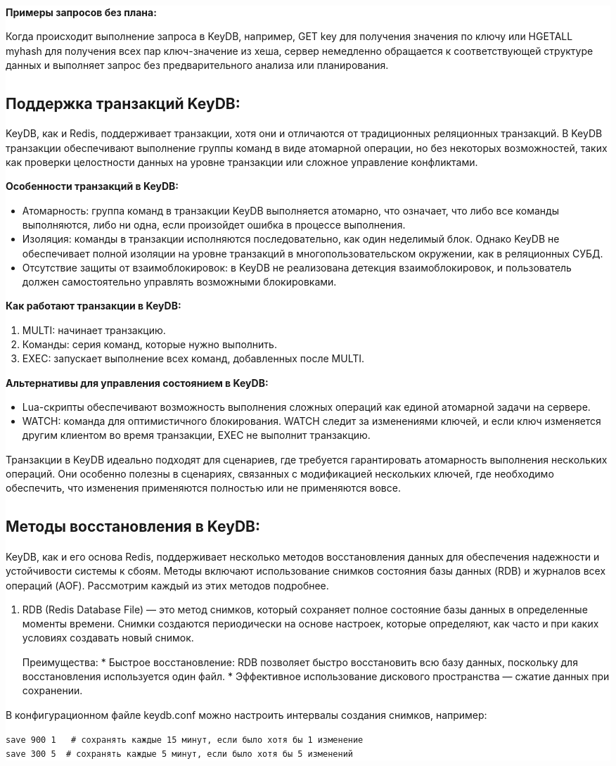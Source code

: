 **Примеры запросов без плана:**

Когда происходит выполнение запроса в KeyDB, например, GET key для получения значения по ключу или HGETALL myhash для получения всех пар ключ-значение из хеша, сервер немедленно обращается к соответствующей структуре данных и выполняет запрос без предварительного анализа или планирования.

## Поддержка транзакций KeyDB:
KeyDB, как и Redis, поддерживает транзакции, хотя они и отличаются от традиционных реляционных транзакций. В KeyDB транзакции обеспечивают выполнение группы команд в виде атомарной операции, но без некоторых возможностей, таких как проверки целостности данных на уровне транзакции или сложное управление конфликтами.

**Особенности транзакций в KeyDB:**
* Атомарность: группа команд в транзакции KeyDB выполняется атомарно, что означает, что либо все команды выполняются, либо ни одна, если произойдет ошибка в процессе выполнения.
* Изоляция: команды в транзакции исполняются последовательно, как один неделимый блок. Однако KeyDB не обеспечивает полной изоляции на уровне транзакций в многопользовательском окружении, как в реляционных СУБД.
* Отсутствие защиты от взаимоблокировок: в KeyDB не реализована детекция взаимоблокировок, и пользователь должен самостоятельно управлять возможными блокировками.

**Как работают транзакции в KeyDB:**
1. MULTI: начинает транзакцию.
2. Команды: серия команд, которые нужно выполнить.
3. EXEC: запускает выполнение всех команд, добавленных после MULTI.

**Альтернативы для управления состоянием в KeyDB:**
* Lua-скрипты обеспечивают возможность выполнения сложных операций как единой атомарной задачи на сервере.
* WATCH: команда для оптимистичного блокирования. WATCH следит за изменениями ключей, и если ключ изменяется другим клиентом во время транзакции, EXEC не выполнит транзакцию.

Транзакции в KeyDB идеально подходят для сценариев, где требуется гарантировать атомарность выполнения нескольких операций. Они особенно полезны в сценариях, связанных с модификацией нескольких ключей, где необходимо обеспечить, что изменения применяются полностью или не применяются вовсе.

## Методы восстановления в KeyDB:
KeyDB, как и его основа Redis, поддерживает несколько методов восстановления данных для обеспечения надежности и устойчивости системы к сбоям. Методы включают использование снимков состояния базы данных (RDB) и журналов всех операций (AOF). Рассмотрим каждый из этих методов подробнее.

1. RDB (Redis Database File) — это метод снимков, который сохраняет полное состояние базы данных в определенные моменты времени. Снимки создаются периодически на основе настроек, которые определяют, как часто и при каких условиях создавать новый снимок.

    Преимущества:
        * Быстрое восстановление: RDB позволяет быстро восстановить всю базу данных, поскольку для восстановления используется один файл.
        * Эффективное использование дискового пространства — сжатие данных при сохранении.

В конфигурационном файле keydb.conf можно настроить интервалы создания снимков, например:
```
save 900 1   # сохранять каждые 15 минут, если было хотя бы 1 изменение
save 300 5  # сохранять каждые 5 минут, если было хотя бы 5 изменений
```
